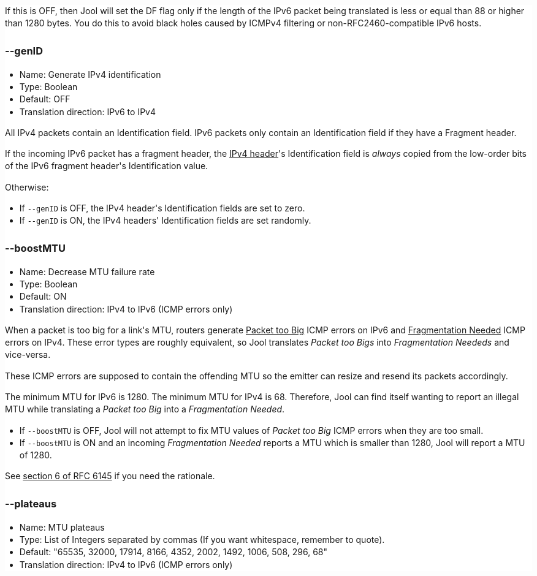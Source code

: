 If this is OFF, then Jool will set the DF flag only if the length of the IPv6 packet being translated is less or equal than 88 or higher than 1280 bytes. You do this to avoid black holes caused by ICMPv4 filtering or non-RFC2460-compatible IPv6 hosts.

### \--genID

- Name: Generate IPv4 identification
- Type: Boolean
- Default: OFF
- Translation direction: IPv6 to IPv4

All IPv4 packets contain an Identification field. IPv6 packets only contain an Identification field if they have a Fragment header.

If the incoming IPv6 packet has a fragment header, the <a href="http://en.wikipedia.org/wiki/IPv4#Header" target="_blank">IPv4 header</a>'s Identification field is _always_ copied from the low-order bits of the IPv6 fragment header's Identification value.

Otherwise:

- If `--genID` is OFF, the IPv4 header's Identification fields are set to zero.
- If `--genID` is ON, the IPv4 headers' Identification fields are set randomly.

### \--boostMTU

- Name: Decrease MTU failure rate
- Type: Boolean
- Default: ON
- Translation direction: IPv4 to IPv6 (ICMP errors only)

When a packet is too big for a link's MTU, routers generate <a href="http://tools.ietf.org/html/rfc4443#section-3.2" target="_blank">Packet too Big</a> ICMP errors on IPv6 and <a href="http://tools.ietf.org/html/rfc792" target="_blank">Fragmentation Needed</a> ICMP errors on IPv4. These error types are roughly equivalent, so Jool translates _Packet too Bigs_ into _Fragmentation Neededs_ and vice-versa.

These ICMP errors are supposed to contain the offending MTU so the emitter can resize and resend its packets accordingly.

The minimum MTU for IPv6 is 1280. The minimum MTU for IPv4 is 68. Therefore, Jool can find itself wanting to report an illegal MTU while translating a _Packet too Big_ into a _Fragmentation Needed_.

- If `--boostMTU` is OFF, Jool will not attempt to fix MTU values of _Packet too Big_ ICMP errors when they are too small.
- If `--boostMTU` is ON and an incoming _Fragmentation Needed_ reports a MTU which is smaller than 1280, Jool will report a MTU of 1280.

See <a href="http://tools.ietf.org/html/rfc6145#section-6" target="_blank">section 6 of RFC 6145</a> if you need the rationale.

### \--plateaus

- Name: MTU plateaus
- Type: List of Integers separated by commas (If you want whitespace, remember to quote).
- Default: "65535, 32000, 17914, 8166, 4352, 2002, 1492, 1006, 508, 296, 68"
- Translation direction: IPv4 to IPv6 (ICMP errors only)
